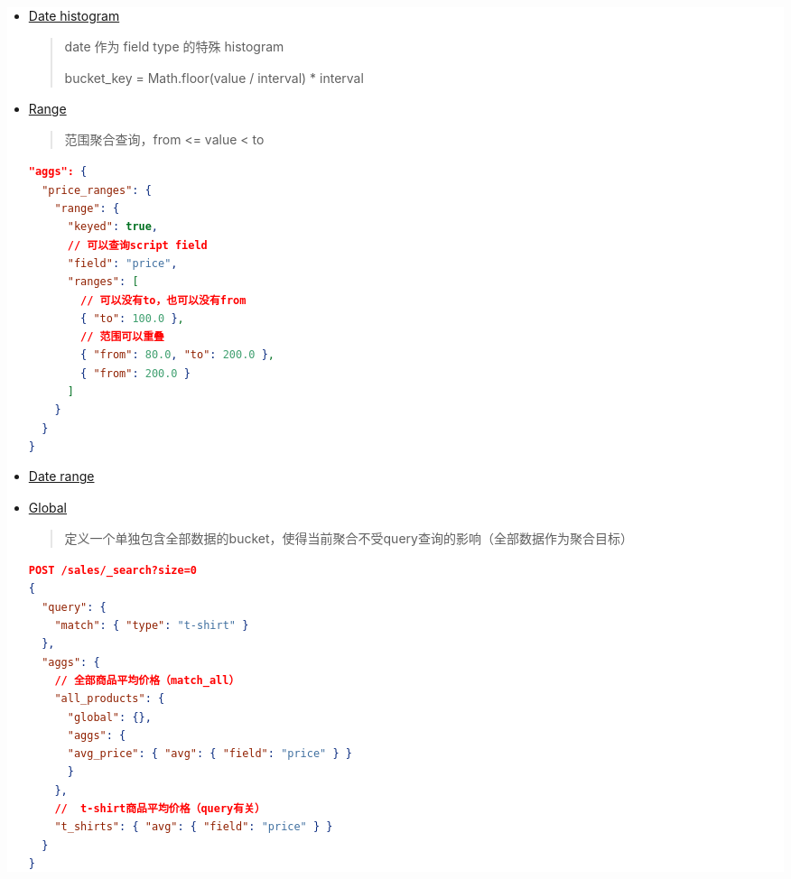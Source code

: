 + [Date histogram](https://www.elastic.co/guide/en/elasticsearch/reference/current/search-aggregations-bucket-datehistogram-aggregation.html)

  > date 作为 field type 的特殊 histogram
  >
  > bucket_key = Math.floor(value / interval) * interval

+ [Range](https://www.elastic.co/guide/en/elasticsearch/reference/current/search-aggregations-bucket-range-aggregation.html)

  >  范围聚合查询，from <= value < to

  ```json
  "aggs": {
    "price_ranges": {
      "range": {
        "keyed": true,
        // 可以查询script field
        "field": "price",
        "ranges": [
          // 可以没有to，也可以没有from
          { "to": 100.0 },
          // 范围可以重叠
          { "from": 80.0, "to": 200.0 },
          { "from": 200.0 }
        ]
      }
    }
  }
  ```

  

+ [Date range](https://www.elastic.co/guide/en/elasticsearch/reference/current/search-aggregations-bucket-daterange-aggregation.html)

  

+ [Global](https://www.elastic.co/guide/en/elasticsearch/reference/current/search-aggregations-bucket-global-aggregation.html)

  > 定义一个单独包含全部数据的bucket，使得当前聚合不受query查询的影响（全部数据作为聚合目标）

  ```json
  POST /sales/_search?size=0
  {
    "query": {
      "match": { "type": "t-shirt" }
    },
    "aggs": {
      // 全部商品平均价格（match_all）
      "all_products": {
        "global": {}, 
        "aggs": {     
        "avg_price": { "avg": { "field": "price" } }
        }
      },
      //  t-shirt商品平均价格（query有关）
      "t_shirts": { "avg": { "field": "price" } }
    }
  }
  ```
